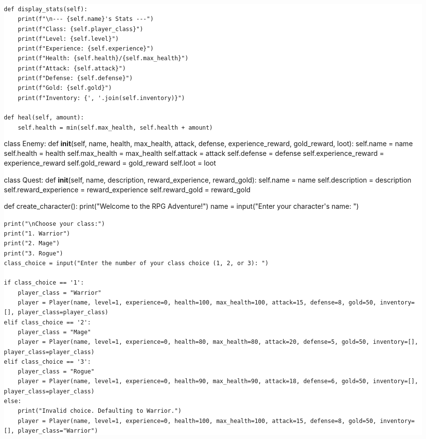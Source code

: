     def display_stats(self):
        print(f"\n--- {self.name}'s Stats ---")
        print(f"Class: {self.player_class}")
        print(f"Level: {self.level}")
        print(f"Experience: {self.experience}")
        print(f"Health: {self.health}/{self.max_health}")
        print(f"Attack: {self.attack}")
        print(f"Defense: {self.defense}")
        print(f"Gold: {self.gold}")
        print(f"Inventory: {', '.join(self.inventory)}")

    def heal(self, amount):
        self.health = min(self.max_health, self.health + amount)

class Enemy:
    def __init__(self, name, health, max_health, attack, defense, experience_reward, gold_reward, loot):
        self.name = name
        self.health = health
        self.max_health = max_health
        self.attack = attack
        self.defense = defense
        self.experience_reward = experience_reward
        self.gold_reward = gold_reward
        self.loot = loot

class Quest:
    def __init__(self, name, description, reward_experience, reward_gold):
        self.name = name
        self.description = description
        self.reward_experience = reward_experience
        self.reward_gold = reward_gold

def create_character():
    print("Welcome to the RPG Adventure!")
    name = input("Enter your character's name: ")

    print("\nChoose your class:")
    print("1. Warrior")
    print("2. Mage")
    print("3. Rogue")
    class_choice = input("Enter the number of your class choice (1, 2, or 3): ")

    if class_choice == '1':
        player_class = "Warrior"
        player = Player(name, level=1, experience=0, health=100, max_health=100, attack=15, defense=8, gold=50, inventory=[], player_class=player_class)
    elif class_choice == '2':
        player_class = "Mage"
        player = Player(name, level=1, experience=0, health=80, max_health=80, attack=20, defense=5, gold=50, inventory=[], player_class=player_class)
    elif class_choice == '3':
        player_class = "Rogue"
        player = Player(name, level=1, experience=0, health=90, max_health=90, attack=18, defense=6, gold=50, inventory=[], player_class=player_class)
    else:
        print("Invalid choice. Defaulting to Warrior.")
        player = Player(name, level=1, experience=0, health=100, max_health=100, attack=15, defense=8, gold=50, inventory=[], player_class="Warrior")
